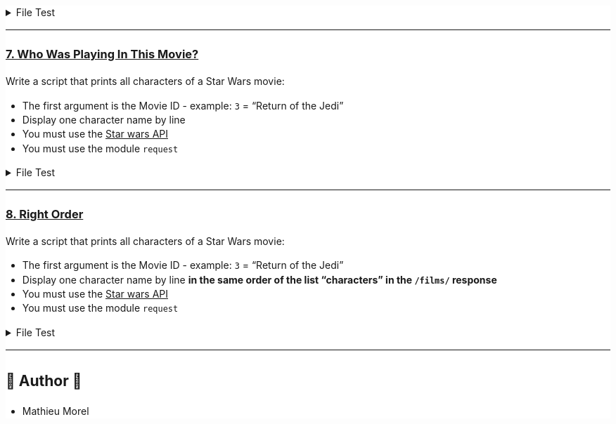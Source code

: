 <details><summary>File Test</summary></details>

-------------------

### [7. Who Was Playing In This Movie?](https://github.com/MathieuMorel62/holbertonschool-higher_level_programming/blob/main/0x12-javascript-web_scraping/100-starwars_characters.js)
Write a script that prints all characters of a Star Wars movie:

- The first argument is the Movie ID - example: `3` = “Return of the Jedi”
- Display one character name by line
- You must use the [Star wars API](https://swapi-api.hbtn.io)
- You must use the module `request`

<details><summary>File Test</summary></details>

----------------

### [8. Right Order](https://github.com/MathieuMorel62/holbertonschool-higher_level_programming/blob/main/0x12-javascript-web_scraping/101-starwars_characters.js)
Write a script that prints all characters of a Star Wars movie:

- The first argument is the Movie ID - example: `3` = “Return of the Jedi”
- Display one character name by line **in the same order of the list “characters” in the `/films/` response**
- You must use the [Star wars API](https://swapi-api.hbtn.io)
- You must use the module `request`

<details><summary>File Test</summary></details>

------------------

## 👤 Author 👤

- Mathieu Morel
